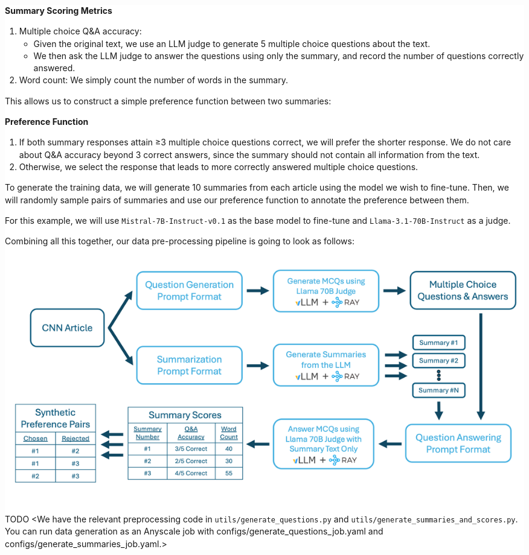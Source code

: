 **Summary Scoring Metrics**
1. Multiple choice Q&A accuracy:
    - Given the original text, we use an LLM judge to generate 5 multiple choice questions about the text.
    - We then ask the LLM judge to answer the questions using only the summary, and record the number of questions correctly answered.
2. Word count: We simply count the number of words in the summary.

This allows us to construct a simple preference function between two summaries:

**Preference Function**
1. If both summary responses attain ≥3 multiple choice questions correct, we will prefer the shorter response. We do not care about Q&A accuracy beyond 3 correct answers, since the summary should not contain all information from the text.
2. Otherwise, we select the response that leads to more correctly answered multiple choice questions.

To generate the training data, we will generate 10 summaries from each article using the model we wish to fine-tune. Then, we will randomly sample pairs of summaries and use our preference function to annotate the preference between them.

For this example, we will use `Mistral-7B-Instruct-v0.1` as the base model to fine-tune and `Llama-3.1-70B-Instruct` as a judge.

Combining all this together, our data pre-processing pipeline is going to look as follows: 

![preprocessing](./assets/preprocessing.png?1)



TODO
\<We have the relevant preprocessing code in `utils/generate_questions.py` and `utils/generate_summaries_and_scores.py`. You can run data generation as an Anyscale job with configs/generate_questions_job.yaml and configs/generate_summaries_job.yaml.\>
